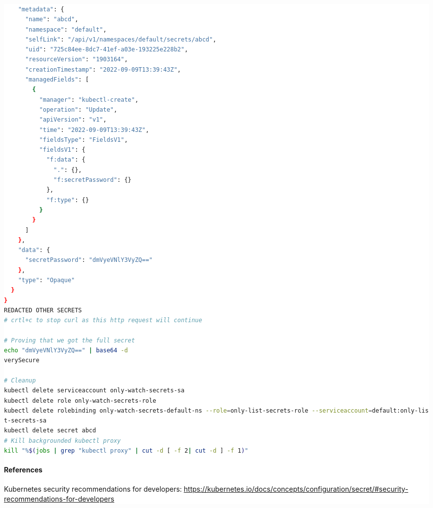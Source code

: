 ```bash
    "metadata": {
      "name": "abcd",
      "namespace": "default",
      "selfLink": "/api/v1/namespaces/default/secrets/abcd",
      "uid": "725c84ee-8dc7-41ef-a03e-193225e228b2",
      "resourceVersion": "1903164",
      "creationTimestamp": "2022-09-09T13:39:43Z",
      "managedFields": [
        {
          "manager": "kubectl-create",
          "operation": "Update",
          "apiVersion": "v1",
          "time": "2022-09-09T13:39:43Z",
          "fieldsType": "FieldsV1",
          "fieldsV1": {
            "f:data": {
              ".": {},
              "f:secretPassword": {}
            },
            "f:type": {}
          }
        }
      ]
    },
    "data": {
      "secretPassword": "dmVyeVNlY3VyZQ=="
    },
    "type": "Opaque"
  }
}
REDACTED OTHER SECRETS
# crtl+c to stop curl as this http request will continue

# Proving that we got the full secret
echo "dmVyeVNlY3VyZQ==" | base64 -d
verySecure

# Cleanup
kubectl delete serviceaccount only-watch-secrets-sa
kubectl delete role only-watch-secrets-role 
kubectl delete rolebinding only-watch-secrets-default-ns --role=only-list-secrets-role --serviceaccount=default:only-list-secrets-sa
kubectl delete secret abcd
# Kill backgrounded kubectl proxy
kill "%$(jobs | grep "kubectl proxy" | cut -d [ -f 2| cut -d ] -f 1)"
```

#### References
Kubernetes security recommendations for developers: <https://kubernetes.io/docs/concepts/configuration/secret/#security-recommendations-for-developers>
